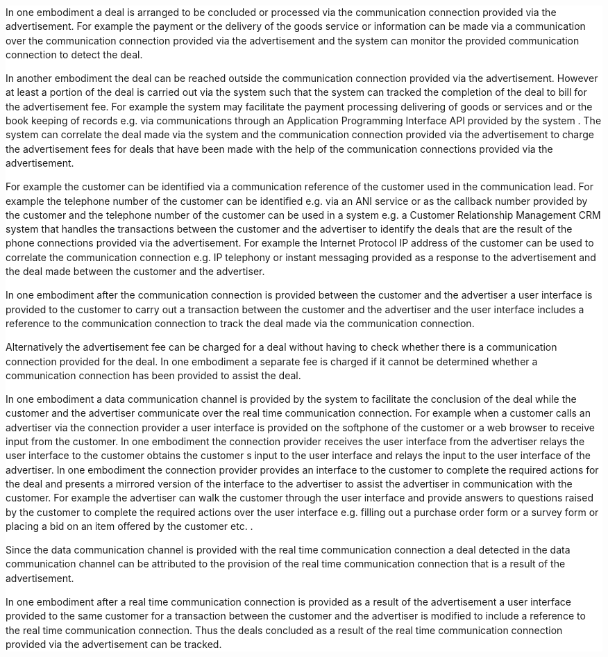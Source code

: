 In one embodiment a deal is arranged to be concluded or processed via the communication connection provided via the advertisement. For example the payment or the delivery of the goods service or information can be made via a communication over the communication connection provided via the advertisement and the system can monitor the provided communication connection to detect the deal.

In another embodiment the deal can be reached outside the communication connection provided via the advertisement. However at least a portion of the deal is carried out via the system such that the system can tracked the completion of the deal to bill for the advertisement fee. For example the system may facilitate the payment processing delivering of goods or services and or the book keeping of records e.g. via communications through an Application Programming Interface API provided by the system . The system can correlate the deal made via the system and the communication connection provided via the advertisement to charge the advertisement fees for deals that have been made with the help of the communication connections provided via the advertisement.

For example the customer can be identified via a communication reference of the customer used in the communication lead. For example the telephone number of the customer can be identified e.g. via an ANI service or as the callback number provided by the customer and the telephone number of the customer can be used in a system e.g. a Customer Relationship Management CRM system that handles the transactions between the customer and the advertiser to identify the deals that are the result of the phone connections provided via the advertisement. For example the Internet Protocol IP address of the customer can be used to correlate the communication connection e.g. IP telephony or instant messaging provided as a response to the advertisement and the deal made between the customer and the advertiser.

In one embodiment after the communication connection is provided between the customer and the advertiser a user interface is provided to the customer to carry out a transaction between the customer and the advertiser and the user interface includes a reference to the communication connection to track the deal made via the communication connection.

Alternatively the advertisement fee can be charged for a deal without having to check whether there is a communication connection provided for the deal. In one embodiment a separate fee is charged if it cannot be determined whether a communication connection has been provided to assist the deal.

In one embodiment a data communication channel is provided by the system to facilitate the conclusion of the deal while the customer and the advertiser communicate over the real time communication connection. For example when a customer calls an advertiser via the connection provider a user interface is provided on the softphone of the customer or a web browser to receive input from the customer. In one embodiment the connection provider receives the user interface from the advertiser relays the user interface to the customer obtains the customer s input to the user interface and relays the input to the user interface of the advertiser. In one embodiment the connection provider provides an interface to the customer to complete the required actions for the deal and presents a mirrored version of the interface to the advertiser to assist the advertiser in communication with the customer. For example the advertiser can walk the customer through the user interface and provide answers to questions raised by the customer to complete the required actions over the user interface e.g. filling out a purchase order form or a survey form or placing a bid on an item offered by the customer etc. .

Since the data communication channel is provided with the real time communication connection a deal detected in the data communication channel can be attributed to the provision of the real time communication connection that is a result of the advertisement.

In one embodiment after a real time communication connection is provided as a result of the advertisement a user interface provided to the same customer for a transaction between the customer and the advertiser is modified to include a reference to the real time communication connection. Thus the deals concluded as a result of the real time communication connection provided via the advertisement can be tracked.
